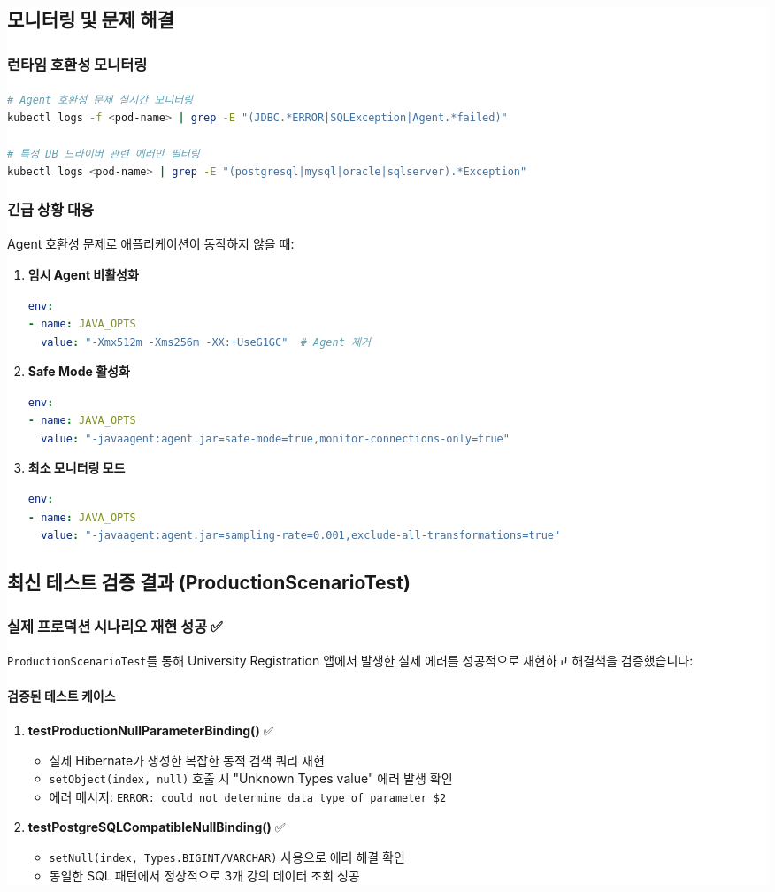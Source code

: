 ## 모니터링 및 문제 해결

### 런타임 호환성 모니터링

```bash
# Agent 호환성 문제 실시간 모니터링
kubectl logs -f <pod-name> | grep -E "(JDBC.*ERROR|SQLException|Agent.*failed)"

# 특정 DB 드라이버 관련 에러만 필터링
kubectl logs <pod-name> | grep -E "(postgresql|mysql|oracle|sqlserver).*Exception"
```

### 긴급 상황 대응

Agent 호환성 문제로 애플리케이션이 동작하지 않을 때:

1. **임시 Agent 비활성화**
   ```yaml
   env:
   - name: JAVA_OPTS
     value: "-Xmx512m -Xms256m -XX:+UseG1GC"  # Agent 제거
   ```

2. **Safe Mode 활성화**
   ```yaml
   env:
   - name: JAVA_OPTS  
     value: "-javaagent:agent.jar=safe-mode=true,monitor-connections-only=true"
   ```

3. **최소 모니터링 모드**
   ```yaml
   env:
   - name: JAVA_OPTS
     value: "-javaagent:agent.jar=sampling-rate=0.001,exclude-all-transformations=true"
   ```

## 최신 테스트 검증 결과 (ProductionScenarioTest)

### 실제 프로덕션 시나리오 재현 성공 ✅

`ProductionScenarioTest`를 통해 University Registration 앱에서 발생한 실제 에러를 성공적으로 재현하고 해결책을 검증했습니다:

#### 검증된 테스트 케이스

1. **testProductionNullParameterBinding()** ✅
   - 실제 Hibernate가 생성한 복잡한 동적 검색 쿼리 재현
   - `setObject(index, null)` 호출 시 "Unknown Types value" 에러 발생 확인
   - 에러 메시지: `ERROR: could not determine data type of parameter $2`

2. **testPostgreSQLCompatibleNullBinding()** ✅  
   - `setNull(index, Types.BIGINT/VARCHAR)` 사용으로 에러 해결 확인
   - 동일한 SQL 패턴에서 정상적으로 3개 강의 데이터 조회 성공
